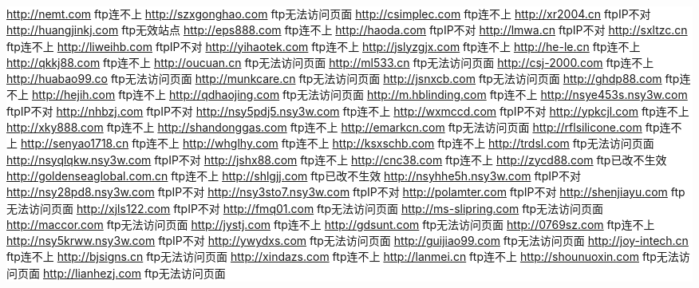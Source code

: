 http://nemt.com  ftp连不上
http://szxgonghao.com  ftp无法访问页面
http://csimplec.com  ftp连不上
http://xr2004.cn   ftpIP不对
http://huangjinkj.com  ftp无效站点
http://eps888.com  ftp连不上
http://haoda.com  ftpIP不对
http://lmwa.cn  ftpIP不对
http://sxltzc.cn  ftp连不上
http://liweihb.com  ftpIP不对
http://yihaotek.com   ftp连不上
http://jslyzgjx.com   ftp连不上
http://he-le.cn ftp连不上
http://qkkj88.com ftp连不上
http://oucuan.cn   ftp无法访问页面
http://ml533.cn   ftp无法访问页面
http://csj-2000.com ftp连不上
http://huabao99.co ftp无法访问页面
http://munkcare.cn  ftp无法访问页面
http://jsnxcb.com  ftp无法访问页面
http://ghdp88.com ftp连不上
http://hejih.com ftp连不上
http://qdhaojing.com  ftp无法访问页面
http://m.hblinding.com ftp连不上
http://nsye453s.nsy3w.com   ftpIP不对
http://nhbzj.com   ftpIP不对
http://nsy5pdj5.nsy3w.com ftp连不上
http://wxmccd.com  ftpIP不对
http://ypkcjl.com ftp连不上
http://xky888.com ftp连不上
http://shandonggas.com  ftp连不上
http://emarkcn.com  ftp无法访问页面
http://rflsilicone.com  ftp连不上
http://senyao1718.cn  ftp连不上
http://whglhy.com  ftp连不上
http://ksxschb.com  ftp连不上
http://trdsl.com  ftp无法访问页面
http://nsyqlqkw.nsy3w.com   ftpIP不对
http://jshx88.com   ftp连不上
http://cnc38.com  ftp连不上
http://zycd88.com  ftp已改不生效
http://goldenseaglobal.com.cn   ftp连不上
http://shlgjj.com  ftp已改不生效
http://nsyhhe5h.nsy3w.com  ftpIP不对
http://nsy28pd8.nsy3w.com  ftpIP不对
http://nsy3sto7.nsy3w.com  ftpIP不对
http://polamter.com  ftpIP不对
http://shenjiayu.com  ftp无法访问页面
http://xjls122.com  ftpIP不对
http://fmq01.com  ftp无法访问页面
http://ms-slipring.com  ftp无法访问页面
http://maccor.com   ftp无法访问页面
http://jystj.com   ftp连不上
http://gdsunt.com   ftp无法访问页面
http://0769sz.com   ftp连不上
http://nsy5krww.nsy3w.com   ftpIP不对
http://ywydxs.com  ftp无法访问页面
http://guijiao99.com ftp无法访问页面
http://joy-intech.cn   ftp连不上
http://bjsigns.cn ftp无法访问页面
http://xindazs.com   ftp连不上
http://lanmei.cn   ftp连不上
http://shounuoxin.com ftp无法访问页面
http://lianhezj.com ftp无法访问页面